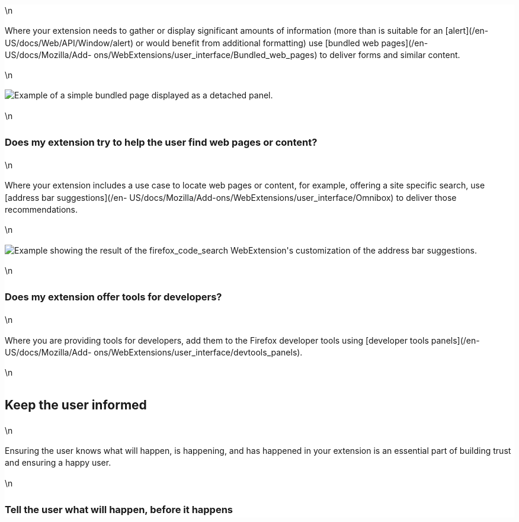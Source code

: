 \n

Where your extension needs to gather or display significant amounts of
information (more than is suitable for an [alert](/en-
US/docs/Web/API/Window/alert) or would benefit from additional formatting) use
[bundled web pages](/en-US/docs/Mozilla/Add-
ons/WebExtensions/user_interface/Bundled_web_pages) to deliver forms and
similar content.

\n

![Example of a simple bundled page displayed as a detached
panel.](https://mdn.mozillademos.org/files/15073/bundled_page_as_panel.png)

\n

### Does my extension try to help the user find web pages or content?

\n

Where your extension includes a use case to locate web pages or content, for
example, offering a site specific search, use [address bar suggestions](/en-
US/docs/Mozilla/Add-ons/WebExtensions/user_interface/Omnibox) to deliver those
recommendations.

\n

![Example showing the result of the firefox_code_search WebExtension's
customization of the address bar
suggestions.](https://mdn.mozillademos.org/files/15075/omnibox_example_full.png)

\n

### Does my extension offer tools for developers?

\n

Where you are providing tools for developers, add them to the Firefox
developer tools using [developer tools panels](/en-US/docs/Mozilla/Add-
ons/WebExtensions/user_interface/devtools_panels).

\n

## Keep the user informed

\n

Ensuring the user knows what will happen, is happening, and has happened in
your extension is an essential part of building trust and ensuring a happy
user.

\n

### Tell the user what will happen, before it happens
